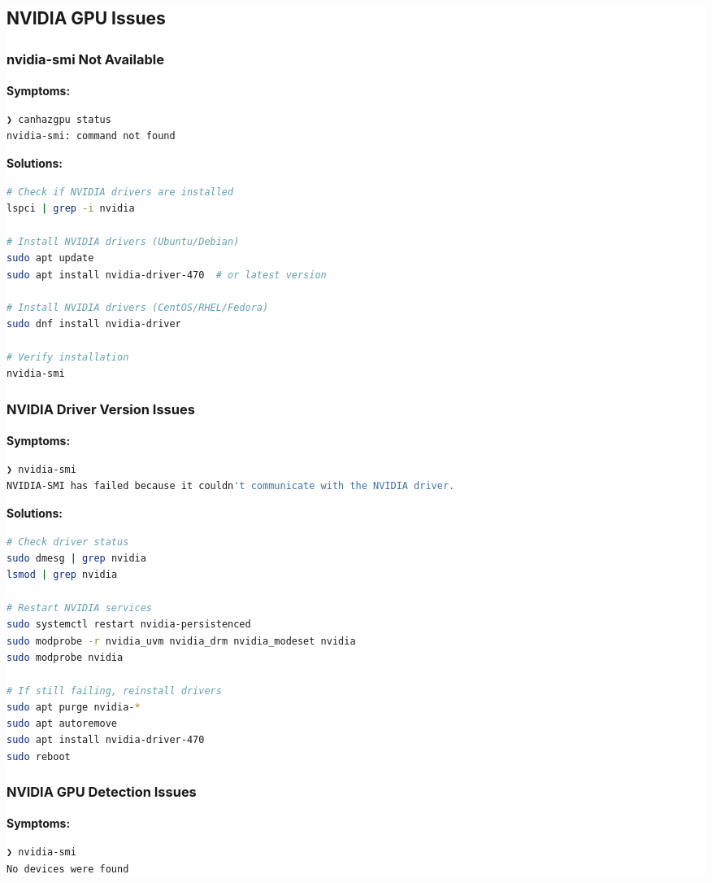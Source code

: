 ## NVIDIA GPU Issues

### nvidia-smi Not Available
**Symptoms:**
```bash
❯ canhazgpu status
nvidia-smi: command not found
```

**Solutions:**
```bash
# Check if NVIDIA drivers are installed
lspci | grep -i nvidia

# Install NVIDIA drivers (Ubuntu/Debian)
sudo apt update
sudo apt install nvidia-driver-470  # or latest version

# Install NVIDIA drivers (CentOS/RHEL/Fedora)
sudo dnf install nvidia-driver

# Verify installation
nvidia-smi
```

### NVIDIA Driver Version Issues
**Symptoms:**
```bash
❯ nvidia-smi
NVIDIA-SMI has failed because it couldn't communicate with the NVIDIA driver.
```

**Solutions:**
```bash
# Check driver status
sudo dmesg | grep nvidia
lsmod | grep nvidia

# Restart NVIDIA services
sudo systemctl restart nvidia-persistenced
sudo modprobe -r nvidia_uvm nvidia_drm nvidia_modeset nvidia
sudo modprobe nvidia

# If still failing, reinstall drivers
sudo apt purge nvidia-*
sudo apt autoremove
sudo apt install nvidia-driver-470
sudo reboot
```

### NVIDIA GPU Detection Issues
**Symptoms:**
```bash
❯ nvidia-smi
No devices were found
```
